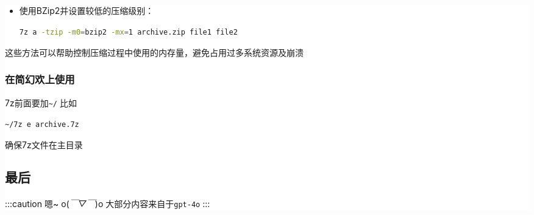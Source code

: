 - 使用BZip2并设置较低的压缩级别：
  ```bash
  7z a -tzip -m0=bzip2 -mx=1 archive.zip file1 file2
  ```

这些方法可以帮助控制压缩过程中使用的内存量，避免占用过多系统资源及崩溃

### 在简幻欢上使用
7z前面要加`~/`
比如
```
~/7z e archive.7z
```
确保7z文件在主目录

## 最后
:::caution 嗯~ o(*￣▽￣*)o
大部分内容来自于`gpt-4o`
:::